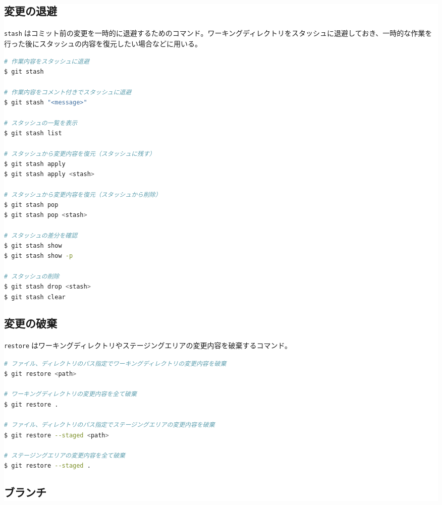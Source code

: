 
## 変更の退避

`stash` はコミット前の変更を一時的に退避するためのコマンド。ワーキングディレクトリをスタッシュに退避しておき、一時的な作業を行った後にスタッシュの内容を復元したい場合などに用いる。

```sh
# 作業内容をスタッシュに退避
$ git stash

# 作業内容をコメント付きでスタッシュに退避
$ git stash "<message>"

# スタッシュの一覧を表示
$ git stash list

# スタッシュから変更内容を復元（スタッシュに残す）
$ git stash apply
$ git stash apply <stash>

# スタッシュから変更内容を復元（スタッシュから削除）
$ git stash pop
$ git stash pop <stash>

# スタッシュの差分を確認
$ git stash show
$ git stash show -p

# スタッシュの削除
$ git stash drop <stash>
$ git stash clear
```


## 変更の破棄

`restore` はワーキングディレクトリやステージングエリアの変更内容を破棄するコマンド。

```sh
# ファイル、ディレクトリのパス指定でワーキングディレクトリの変更内容を破棄
$ git restore <path>

# ワーキングディレクトリの変更内容を全て破棄
$ git restore .

# ファイル、ディレクトリのパス指定でステージングエリアの変更内容を破棄
$ git restore --staged <path>

# ステージングエリアの変更内容を全て破棄
$ git restore --staged .
```


## ブランチ
